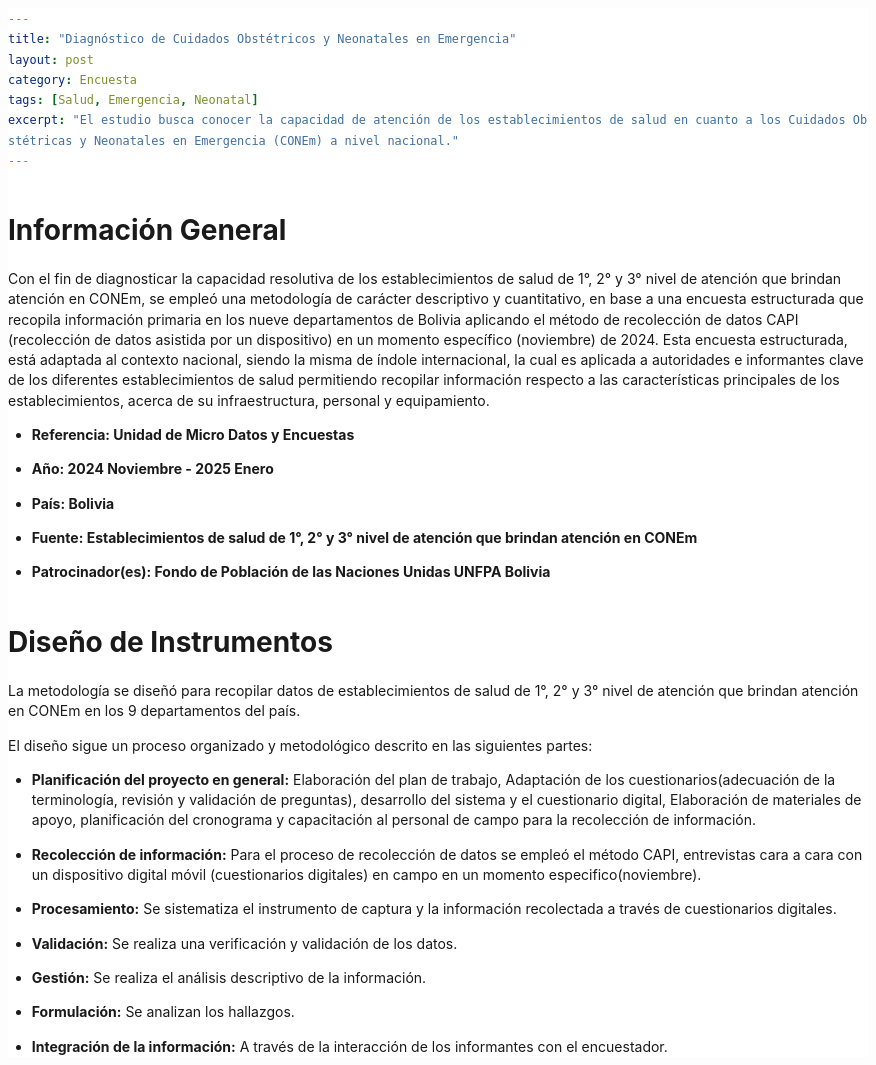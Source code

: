 ```yaml
---
title: "Diagnóstico de Cuidados Obstétricos y Neonatales en Emergencia"
layout: post
category: Encuesta
tags: [Salud, Emergencia, Neonatal]
excerpt: "El estudio busca conocer la capacidad de atención de los establecimientos de salud en cuanto a los Cuidados Obstétricas y Neonatales en Emergencia (CONEm) a nivel nacional."
---
```


# Información General

Con el fin de diagnosticar la capacidad resolutiva de los establecimientos de salud de 1°, 2° y 3° nivel de atención que brindan atención en CONEm, se empleó una metodología de carácter descriptivo y cuantitativo, en base a una encuesta estructurada que recopila información primaria en los nueve departamentos de Bolivia aplicando el método de recolección de datos CAPI (recolección de datos asistida por un dispositivo) en un momento específico (noviembre) de 2024. Esta encuesta estructurada, está adaptada al contexto nacional, siendo la misma de índole internacional, la cual es aplicada a autoridades e informantes clave de los diferentes establecimientos de salud permitiendo recopilar información respecto a las características principales de los establecimientos, acerca de su infraestructura, personal y equipamiento.

- __Referencia: Unidad de Micro Datos y Encuestas__

- __Año: 2024 Noviembre - 2025 Enero__

- __País: Bolivia__

- __Fuente: Establecimientos de salud de 1°, 2° y 3° nivel de atención que brindan atención en CONEm__

- __Patrocinador(es): Fondo de Población de las Naciones Unidas UNFPA Bolivia__

# Diseño de Instrumentos

La metodología se diseñó para recopilar datos de establecimientos de salud de 1°, 2° y 3° nivel de atención que brindan atención en CONEm en los 9 departamentos del país.

El diseño sigue un proceso organizado y metodológico descrito en las siguientes partes:

- __Planificación del proyecto en general:__ Elaboración del plan de trabajo, Adaptación de los  cuestionarios(adecuación de la terminología, revisión y validación de preguntas), desarrollo del sistema y el cuestionario digital, Elaboración de materiales de apoyo, planificación del cronograma y capacitación al personal de campo para la recolección de información.

- __Recolección de información:__ Para el proceso de recolección de datos se empleó el método CAPI, entrevistas cara a cara con un dispositivo digital móvil (cuestionarios digitales) en campo en un momento especifico(noviembre).

- __Procesamiento:__ Se sistematiza el instrumento de captura y la información recolectada a través de cuestionarios digitales.
- __Validación:__ Se realiza una verificación y validación de los datos.
- __Gestión:__ Se realiza el análisis descriptivo de la información.
- __Formulación:__ Se analizan los hallazgos.
- __Integración de la información:__ A través de la interacción de los informantes con el encuestador.
